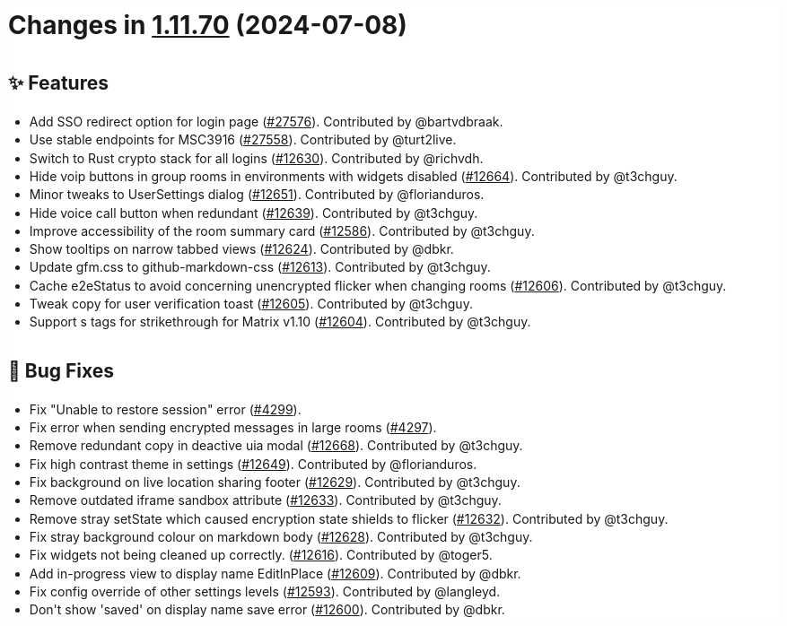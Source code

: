Changes in [1.11.70](https://github.com/element-hq/element-web/releases/tag/v1.11.70) (2024-07-08)
==================================================================================================
## ✨ Features

* Add SSO redirect option for login page ([#27576](https://github.com/element-hq/element-web/pull/27576)). Contributed by @bartvdbraak.
* Use stable endpoints for MSC3916 ([#27558](https://github.com/element-hq/element-web/pull/27558)). Contributed by @turt2live.
* Switch to Rust crypto stack for all logins ([#12630](https://github.com/matrix-org/matrix-react-sdk/pull/12630)). Contributed by @richvdh.
* Hide voip buttons in group rooms in environments with widgets disabled ([#12664](https://github.com/matrix-org/matrix-react-sdk/pull/12664)). Contributed by @t3chguy.
* Minor tweaks to UserSettings dialog ([#12651](https://github.com/matrix-org/matrix-react-sdk/pull/12651)). Contributed by @florianduros.
* Hide voice call button when redundant ([#12639](https://github.com/matrix-org/matrix-react-sdk/pull/12639)). Contributed by @t3chguy.
* Improve accessibility of the room summary card ([#12586](https://github.com/matrix-org/matrix-react-sdk/pull/12586)). Contributed by @t3chguy.
* Show tooltips on narrow tabbed views ([#12624](https://github.com/matrix-org/matrix-react-sdk/pull/12624)). Contributed by @dbkr.
* Update gfm.css to github-markdown-css ([#12613](https://github.com/matrix-org/matrix-react-sdk/pull/12613)). Contributed by @t3chguy.
* Cache e2eStatus to avoid concerning unencrypted flicker when changing rooms ([#12606](https://github.com/matrix-org/matrix-react-sdk/pull/12606)). Contributed by @t3chguy.
* Tweak copy for user verification toast ([#12605](https://github.com/matrix-org/matrix-react-sdk/pull/12605)). Contributed by @t3chguy.
* Support s tags for strikethrough for Matrix v1.10 ([#12604](https://github.com/matrix-org/matrix-react-sdk/pull/12604)). Contributed by @t3chguy.

## 🐛 Bug Fixes

* Fix "Unable to restore session" error ([#4299](https://github.com/matrix-org/matrix-js-sdk/pull/4299)).
* Fix error when sending encrypted messages in large rooms ([#4297](https://github.com/matrix-org/matrix-js-sdk/pull/4297)).
* Remove redundant copy in deactive uia modal ([#12668](https://github.com/matrix-org/matrix-react-sdk/pull/12668)). Contributed by @t3chguy.
* Fix high contrast theme in settings ([#12649](https://github.com/matrix-org/matrix-react-sdk/pull/12649)). Contributed by @florianduros.
* Fix background on live location sharing footer ([#12629](https://github.com/matrix-org/matrix-react-sdk/pull/12629)). Contributed by @t3chguy.
* Remove outdated iframe sandbox attribute ([#12633](https://github.com/matrix-org/matrix-react-sdk/pull/12633)). Contributed by @t3chguy.
* Remove stray setState which caused encryption state shields to flicker ([#12632](https://github.com/matrix-org/matrix-react-sdk/pull/12632)). Contributed by @t3chguy.
* Fix stray background colour on markdown body ([#12628](https://github.com/matrix-org/matrix-react-sdk/pull/12628)). Contributed by @t3chguy.
* Fix widgets not being cleaned up correctly. ([#12616](https://github.com/matrix-org/matrix-react-sdk/pull/12616)). Contributed by @toger5.
* Add in-progress view to display name EditInPlace ([#12609](https://github.com/matrix-org/matrix-react-sdk/pull/12609)). Contributed by @dbkr.
* Fix config override of other settings levels ([#12593](https://github.com/matrix-org/matrix-react-sdk/pull/12593)). Contributed by @langleyd.
* Don't show 'saved' on display name save error ([#12600](https://github.com/matrix-org/matrix-react-sdk/pull/12600)). Contributed by @dbkr.
